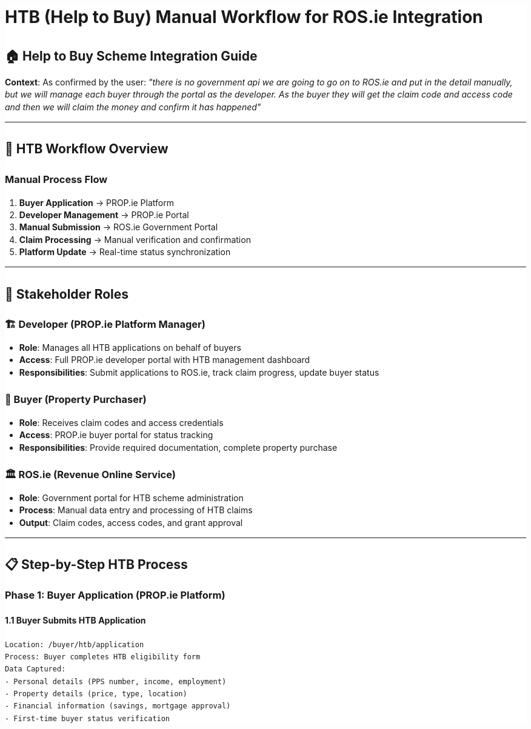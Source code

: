 # HTB (Help to Buy) Manual Workflow for ROS.ie Integration

## 🏠 Help to Buy Scheme Integration Guide

**Context**: As confirmed by the user: *"there is no government api we are going to go on to ROS.ie and put in the detail manually, but we will manage each buyer through the portal as the developer. As the buyer they will get the claim code and access code and then we will claim the money and confirm it has happened"*

---

## 🔄 HTB Workflow Overview

### Manual Process Flow
1. **Buyer Application** → PROP.ie Platform
2. **Developer Management** → PROP.ie Portal 
3. **Manual Submission** → ROS.ie Government Portal
4. **Claim Processing** → Manual verification and confirmation
5. **Platform Update** → Real-time status synchronization

---

## 👥 Stakeholder Roles

### 🏗️ Developer (PROP.ie Platform Manager)
- **Role**: Manages all HTB applications on behalf of buyers
- **Access**: Full PROP.ie developer portal with HTB management dashboard
- **Responsibilities**: Submit applications to ROS.ie, track claim progress, update buyer status

### 🏡 Buyer (Property Purchaser)
- **Role**: Receives claim codes and access credentials
- **Access**: PROP.ie buyer portal for status tracking
- **Responsibilities**: Provide required documentation, complete property purchase

### 🏛️ ROS.ie (Revenue Online Service)
- **Role**: Government portal for HTB scheme administration
- **Process**: Manual data entry and processing of HTB claims
- **Output**: Claim codes, access codes, and grant approval

---

## 📋 Step-by-Step HTB Process

### Phase 1: Buyer Application (PROP.ie Platform)

#### 1.1 Buyer Submits HTB Application
```
Location: /buyer/htb/application
Process: Buyer completes HTB eligibility form
Data Captured:
- Personal details (PPS number, income, employment)
- Property details (price, type, location)
- Financial information (savings, mortgage approval)
- First-time buyer status verification
```
